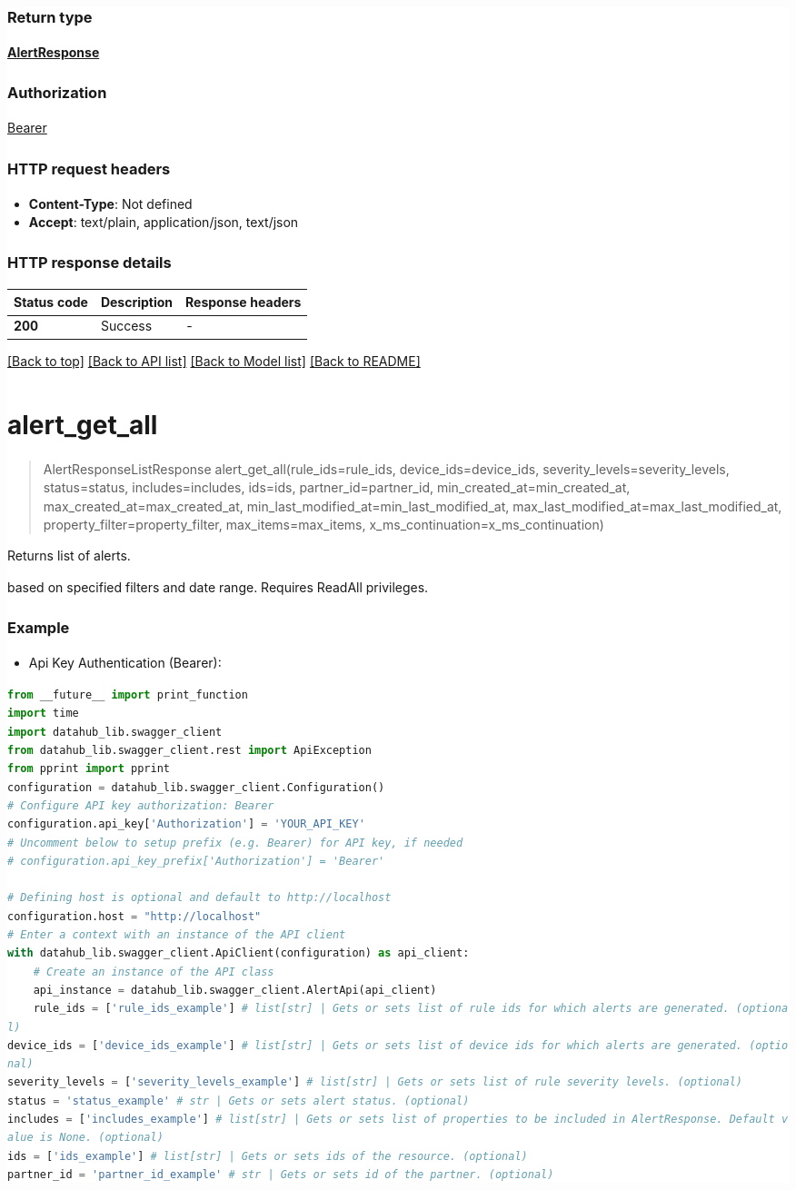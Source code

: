 ### Return type

[**AlertResponse**](AlertResponse.md)

### Authorization

[Bearer](../README.md#Bearer)

### HTTP request headers

 - **Content-Type**: Not defined
 - **Accept**: text/plain, application/json, text/json

### HTTP response details
| Status code | Description | Response headers |
|-------------|-------------|------------------|
**200** | Success |  -  |

[[Back to top]](#) [[Back to API list]](../README.md#documentation-for-api-endpoints) [[Back to Model list]](../README.md#documentation-for-models) [[Back to README]](../README.md)

# **alert_get_all**
> AlertResponseListResponse alert_get_all(rule_ids=rule_ids, device_ids=device_ids, severity_levels=severity_levels, status=status, includes=includes, ids=ids, partner_id=partner_id, min_created_at=min_created_at, max_created_at=max_created_at, min_last_modified_at=min_last_modified_at, max_last_modified_at=max_last_modified_at, property_filter=property_filter, max_items=max_items, x_ms_continuation=x_ms_continuation)

Returns list of alerts.

based on specified filters and date range. Requires ReadAll privileges.

### Example

* Api Key Authentication (Bearer):
```python
from __future__ import print_function
import time
import datahub_lib.swagger_client
from datahub_lib.swagger_client.rest import ApiException
from pprint import pprint
configuration = datahub_lib.swagger_client.Configuration()
# Configure API key authorization: Bearer
configuration.api_key['Authorization'] = 'YOUR_API_KEY'
# Uncomment below to setup prefix (e.g. Bearer) for API key, if needed
# configuration.api_key_prefix['Authorization'] = 'Bearer'

# Defining host is optional and default to http://localhost
configuration.host = "http://localhost"
# Enter a context with an instance of the API client
with datahub_lib.swagger_client.ApiClient(configuration) as api_client:
    # Create an instance of the API class
    api_instance = datahub_lib.swagger_client.AlertApi(api_client)
    rule_ids = ['rule_ids_example'] # list[str] | Gets or sets list of rule ids for which alerts are generated. (optional)
device_ids = ['device_ids_example'] # list[str] | Gets or sets list of device ids for which alerts are generated. (optional)
severity_levels = ['severity_levels_example'] # list[str] | Gets or sets list of rule severity levels. (optional)
status = 'status_example' # str | Gets or sets alert status. (optional)
includes = ['includes_example'] # list[str] | Gets or sets list of properties to be included in AlertResponse. Default value is None. (optional)
ids = ['ids_example'] # list[str] | Gets or sets ids of the resource. (optional)
partner_id = 'partner_id_example' # str | Gets or sets id of the partner. (optional)
```
